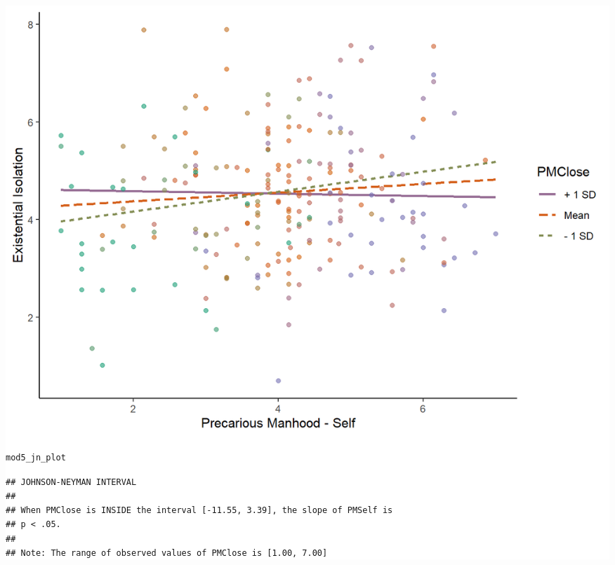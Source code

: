 ![](EI_PM_Initial_Analyses_files/figure-html/regression_mod5-1.png)

```r
mod5_jn_plot
```

```
## JOHNSON-NEYMAN INTERVAL 
## 
## When PMClose is INSIDE the interval [-11.55, 3.39], the slope of PMSelf is
## p < .05.
## 
## Note: The range of observed values of PMClose is [1.00, 7.00]
```
